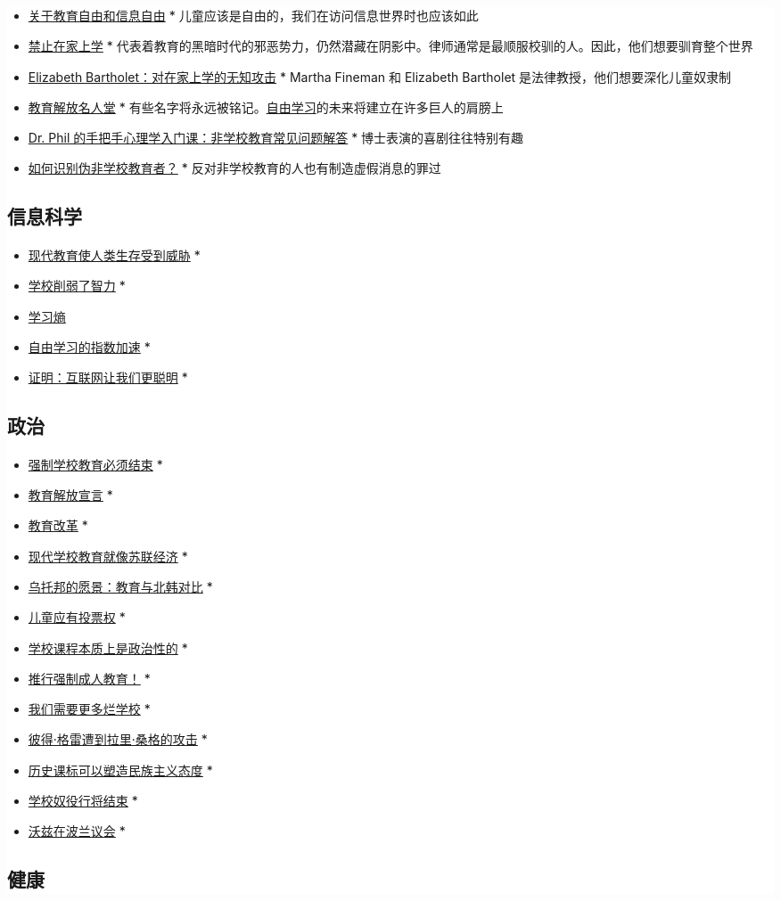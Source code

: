 - [关于教育自由和信息自由](https://supermemo.guru/wiki/On_freedom_of_education_and_freedom_of_information) * 儿童应该是自由的，我们在访问信息世界时也应该如此

- [禁止在家上学](https://supermemo.guru/wiki/Ban_on_homeschooling) * 代表着教育的黑暗时代的邪恶势力，仍然潜藏在阴影中。律师通常是最顺服校驯的人。因此，他们想要驯育整个世界

- [Elizabeth Bartholet：对在家上学的无知攻击](https://supermemo.guru/wiki/Elizabeth_Bartholet:_ignorant_attack_on_homeschooling) * Martha Fineman 和 Elizabeth Bartholet 是法律教授，他们想要深化儿童奴隶制

- [教育解放名人堂](https://supermemo.guru/wiki/Hall_of_Fame_of_Educational_Liberation) * 有些名字将永远被铭记。[自由学习](https://supermemo.guru/wiki/Free_learning)的未来将建立在许多巨人的肩膀上

- [Dr. Phil 的手把手心理学入门课：非学校教育常见问题解答](https://supermemo.guru/wiki/Psychology_101_for_Dr_Phil:_Unschooling_FAQ) * 博士表演的喜剧往往特别有趣

- [如何识别伪非学校教育者？](https://supermemo.guru/wiki/How_to_recognize_a_fake_unschooler%3F) * 反对非学校教育的人也有制造虚假消息的罪过

## 信息科学

- [现代教育使人类生存受到威胁](https://supermemo.guru/wiki/Modern_education_is_a_threat_to_the_survival_of_mankind) *

- [学校削弱了智力](https://supermemo.guru/wiki/School_undermines_intelligence) *

- [学习熵](https://supermemo.guru/wiki/Learntropy)

- [自由学习的指数加速](https://supermemo.guru/wiki/Exponential_acceleration_in_free_learning) *

- [证明：互联网让我们更聪明](https://supermemo.guru/wiki/Proof:_Internet_makes_us_smarter) *

## 政治

- [强制学校教育必须结束](https://supermemo.guru/wiki/Compulsory_schooling_must_end) *

- [教育解放宣言](https://supermemo.guru/wiki/Declaration_of_Educational_Emancipation) *

- [教育改革](https://supermemo.guru/wiki/Education_Reform) *

- [现代学校教育就像苏联经济](https://supermemo.guru/wiki/Modern_schooling_is_like_Soviet_economy) *

- [乌托邦的愿景：教育与北韩对比](https://supermemo.guru/wiki/Utopian_visions:_Education_via-a-vis_North_Korea) *

- [儿童应有投票权](https://supermemo.guru/wiki/Children_should_have_the_right_to_vote) *

- [学校课程本质上是政治性的](https://supermemo.guru/wiki/School_curriculum_is_inherently_political) *

- [推行强制成人教育！](https://supermemo.guru/wiki/Introduce_Mandatory_Adult_Education!) *

- [我们需要更多烂学校](https://supermemo.guru/wiki/We_need_more_bad_schools) *

- [彼得·格雷遭到拉里·桑格的攻击](https://supermemo.guru/wiki/Peter_Gray_under_attack_from_Larry_Sanger) *

- [历史课标可以塑造民族主义态度](https://supermemo.guru/wiki/History_curriculum_can_shape_nationalist_attitudes) *

- [学校奴役行将结束](https://supermemo.guru/wiki/School_slavery_will_end_soon) *

- [沃兹在波兰议会](https://supermemo.guru/wiki/Woz_in_Polish_Parliament) *

## 健康
